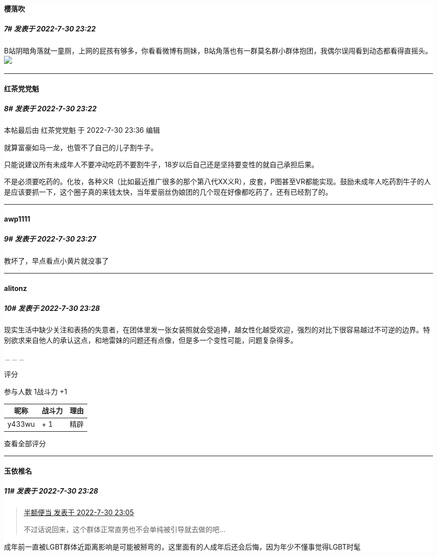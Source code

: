 ####  樱落吹  
##### 7#       发表于 2022-7-30 23:22

B站阴暗角落就一童厕，上网的屁孩有够多，你看看微博有厕妹，B站角落也有一群莫名群小群体抱团，我偶尔误闯看到动态都看得直摇头。<img src="https://static.saraba1st.com/image/smiley/face2017/001.png" referrerpolicy="no-referrer">

*****

####  红茶党党魁  
##### 8#       发表于 2022-7-30 23:22

 本帖最后由 红茶党党魁 于 2022-7-30 23:36 编辑 

就算富豪如马一龙，也管不了自己的儿子割牛子。

只能说建议所有未成年人不要冲动吃药不要割牛子，18岁以后自己还是坚持要变性的就自己承担后果。

不是必须要吃药的。化妆，各种义R（比如最近推广很多的那个第八代XX义R），皮套，P图甚至VR都能实现。鼓励未成年人吃药割牛子的人是应该要抓一下，这个圈子真的来钱太快，当年爱丽丝伪娘团的几个现在好像都吃药了，还有已经割了的。

*****

####  awp1111  
##### 9#       发表于 2022-7-30 23:27

教坏了，早点看点小黄片就没事了

*****

####  alitonz  
##### 10#       发表于 2022-7-30 23:28

现实生活中缺少关注和表扬的失意者，在团体里发一张女装照就会受追捧，越女性化越受欢迎，强烈的对比下很容易越过不可逆的边界。特别欲求来自他人的承认这点，和地雷妹的问题还有点像，但是多一个变性可能，问题复杂得多。

﹍﹍﹍

评分

 参与人数 1战斗力 +1

|昵称|战斗力|理由|
|----|---|---|
| y433wu| + 1|精辟|

查看全部评分

*****

####  玉依椎名  
##### 11#       发表于 2022-7-30 23:28

<blockquote><a href="httphttps://bbs.saraba1st.com/2b/forum.php?mod=redirect&amp;goto=findpost&amp;pid=56873363&amp;ptid=2084442" target="_blank">半额便当 发表于 2022-7-30 23:05</a>

不过话说回来，这个群体正常直男也不会单纯被引导就去做的吧…</blockquote>
成年前一直被LGBT群体近距离影响是可能被掰弯的，这里面有的人成年后还会后悔，因为年少不懂事觉得LGBT时髦
